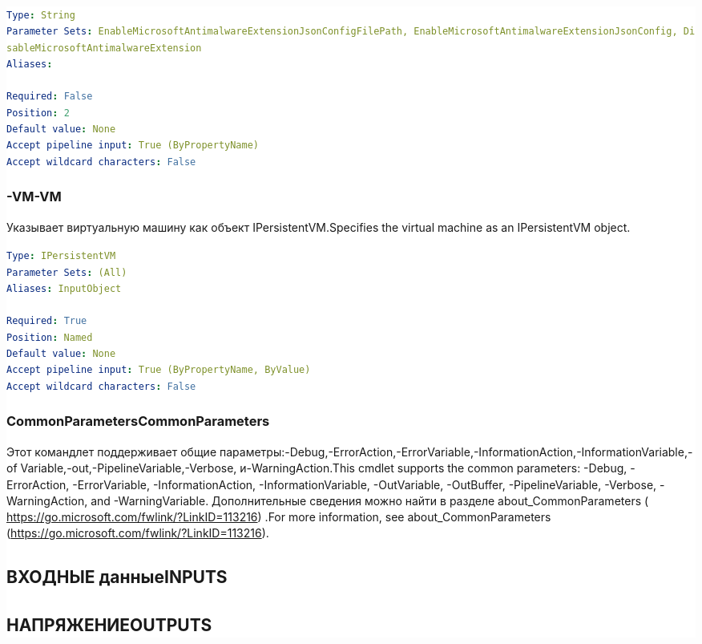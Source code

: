 ```yaml
Type: String
Parameter Sets: EnableMicrosoftAntimalwareExtensionJsonConfigFilePath, EnableMicrosoftAntimalwareExtensionJsonConfig, DisableMicrosoftAntimalwareExtension
Aliases: 

Required: False
Position: 2
Default value: None
Accept pipeline input: True (ByPropertyName)
Accept wildcard characters: False
```

### <span data-ttu-id="4526a-186">-VM</span><span class="sxs-lookup"><span data-stu-id="4526a-186">-VM</span></span>
<span data-ttu-id="4526a-187">Указывает виртуальную машину как объект IPersistentVM.</span><span class="sxs-lookup"><span data-stu-id="4526a-187">Specifies the virtual machine as an IPersistentVM object.</span></span>

```yaml
Type: IPersistentVM
Parameter Sets: (All)
Aliases: InputObject

Required: True
Position: Named
Default value: None
Accept pipeline input: True (ByPropertyName, ByValue)
Accept wildcard characters: False
```

### <span data-ttu-id="4526a-188">CommonParameters</span><span class="sxs-lookup"><span data-stu-id="4526a-188">CommonParameters</span></span>
<span data-ttu-id="4526a-189">Этот командлет поддерживает общие параметры:-Debug,-ErrorAction,-ErrorVariable,-InformationAction,-InformationVariable,-of Variable,-out,-PipelineVariable,-Verbose, и-WarningAction.</span><span class="sxs-lookup"><span data-stu-id="4526a-189">This cmdlet supports the common parameters: -Debug, -ErrorAction, -ErrorVariable, -InformationAction, -InformationVariable, -OutVariable, -OutBuffer, -PipelineVariable, -Verbose, -WarningAction, and -WarningVariable.</span></span> <span data-ttu-id="4526a-190">Дополнительные сведения можно найти в разделе about_CommonParameters ( https://go.microsoft.com/fwlink/?LinkID=113216) .</span><span class="sxs-lookup"><span data-stu-id="4526a-190">For more information, see about_CommonParameters (https://go.microsoft.com/fwlink/?LinkID=113216).</span></span>

## <span data-ttu-id="4526a-191">ВХОДНЫЕ данные</span><span class="sxs-lookup"><span data-stu-id="4526a-191">INPUTS</span></span>

## <span data-ttu-id="4526a-192">НАПРЯЖЕНИЕ</span><span class="sxs-lookup"><span data-stu-id="4526a-192">OUTPUTS</span></span>
